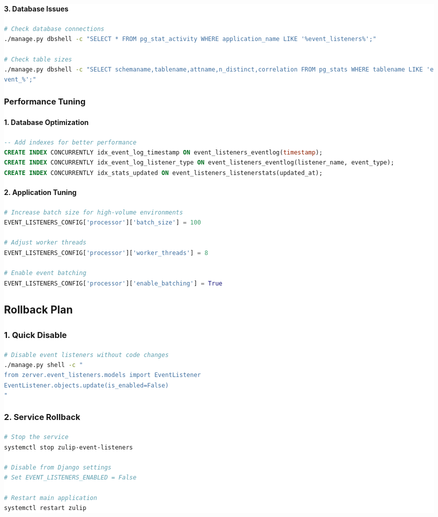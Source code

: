 #### 3. Database Issues
```bash
# Check database connections
./manage.py dbshell -c "SELECT * FROM pg_stat_activity WHERE application_name LIKE '%event_listeners%';"

# Check table sizes
./manage.py dbshell -c "SELECT schemaname,tablename,attname,n_distinct,correlation FROM pg_stats WHERE tablename LIKE 'event_%';"
```

### Performance Tuning

#### 1. Database Optimization
```sql
-- Add indexes for better performance
CREATE INDEX CONCURRENTLY idx_event_log_timestamp ON event_listeners_eventlog(timestamp);
CREATE INDEX CONCURRENTLY idx_event_log_listener_type ON event_listeners_eventlog(listener_name, event_type);
CREATE INDEX CONCURRENTLY idx_stats_updated ON event_listeners_listenerstats(updated_at);
```

#### 2. Application Tuning
```python
# Increase batch size for high-volume environments
EVENT_LISTENERS_CONFIG['processor']['batch_size'] = 100

# Adjust worker threads
EVENT_LISTENERS_CONFIG['processor']['worker_threads'] = 8

# Enable event batching
EVENT_LISTENERS_CONFIG['processor']['enable_batching'] = True
```

## Rollback Plan

### 1. Quick Disable
```bash
# Disable event listeners without code changes
./manage.py shell -c "
from zerver.event_listeners.models import EventListener
EventListener.objects.update(is_enabled=False)
"
```

### 2. Service Rollback
```bash
# Stop the service
systemctl stop zulip-event-listeners

# Disable from Django settings
# Set EVENT_LISTENERS_ENABLED = False

# Restart main application
systemctl restart zulip
```

